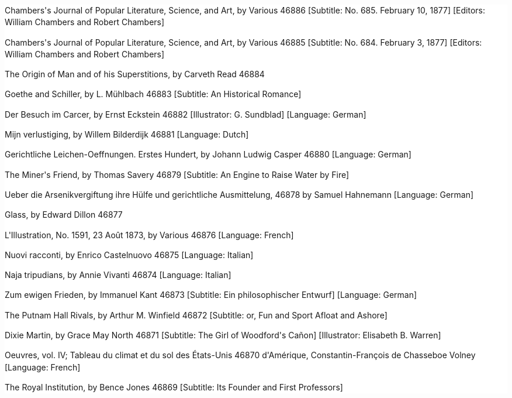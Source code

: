 Chambers's Journal of Popular Literature, Science, and Art, by Various   46886
 [Subtitle: No. 685. February 10, 1877]
 [Editors: William Chambers and Robert Chambers]

Chambers's Journal of Popular Literature, Science, and Art, by Various   46885
 [Subtitle: No. 684. February 3, 1877]
 [Editors: William Chambers and Robert Chambers]

The Origin of Man and of his Superstitions, by Carveth Read              46884

Goethe and Schiller, by L. Mühlbach                                      46883
 [Subtitle: An Historical Romance]

Der Besuch im Carcer, by Ernst Eckstein                                  46882
 [Illustrator: G. Sundblad]
 [Language: German]

Mijn verlustiging, by Willem Bilderdijk                                  46881
 [Language: Dutch]

Gerichtliche Leichen-Oeffnungen. Erstes Hundert, by Johann Ludwig Casper 46880
 [Language: German]

The Miner's Friend, by Thomas Savery                                     46879
 [Subtitle: An Engine to Raise Water by Fire]

Ueber die Arsenikvergiftung ihre Hülfe und gerichtliche Ausmittelung,    46878
 by Samuel Hahnemann
 [Language: German]

Glass, by Edward Dillon                                                  46877

L'Illustration, No. 1591, 23 Août 1873, by Various                       46876
  [Language: French]

Nuovi racconti, by Enrico Castelnuovo                                    46875
 [Language: Italian]

Naja tripudians, by Annie Vivanti                                        46874
 [Language: Italian]

Zum ewigen Frieden, by Immanuel Kant                                     46873
 [Subtitle: Ein philosophischer Entwurf]
 [Language: German]

The Putnam Hall Rivals, by Arthur M. Winfield                            46872
 [Subtitle: or, Fun and Sport Afloat and Ashore]

Dixie Martin, by Grace May North                                         46871
 [Subtitle: The Girl of Woodford's Cañon]
 [Illustrator: Elisabeth B. Warren]

Oeuvres, vol. IV; Tableau du climat et du sol des États-Unis             46870
 d'Amérique, Constantin-François de Chasseboe Volney
 [Language: French]

The Royal Institution, by Bence Jones                                    46869
 [Subtitle: Its Founder and First Professors]
